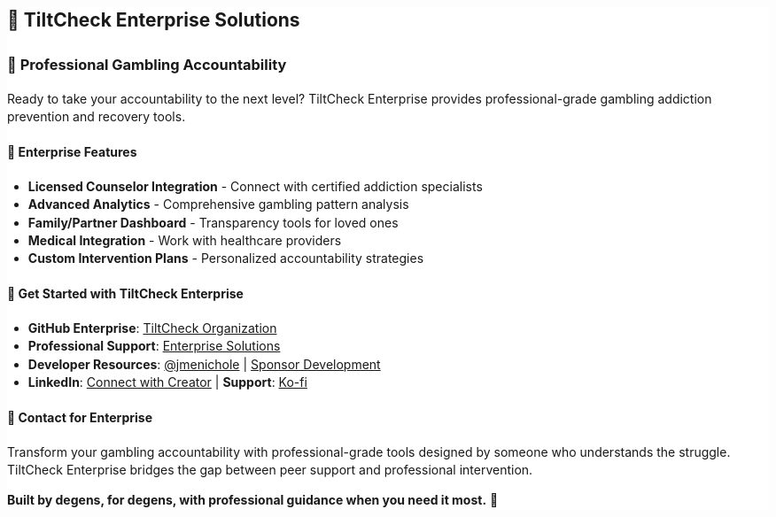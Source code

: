 ## 🏢 **TiltCheck Enterprise Solutions**

### 🎯 **Professional Gambling Accountability**

Ready to take your accountability to the next level? TiltCheck Enterprise provides professional-grade gambling addiction prevention and recovery tools.

#### 🌟 **Enterprise Features**
- **Licensed Counselor Integration** - Connect with certified addiction specialists
- **Advanced Analytics** - Comprehensive gambling pattern analysis
- **Family/Partner Dashboard** - Transparency tools for loved ones
- **Medical Integration** - Work with healthcare providers
- **Custom Intervention Plans** - Personalized accountability strategies

#### 🔗 **Get Started with TiltCheck Enterprise**
- **GitHub Enterprise**: [TiltCheck Organization](https://github.com/enterprises/tiltcheck)
- **Professional Support**: [Enterprise Solutions](https://tiltcheck.io/enterprise)
- **Developer Resources**: [@jmenichole](https://github.com/jmenichole) | [Sponsor Development](https://github.com/sponsors/jmenichole)
- **LinkedIn**: [Connect with Creator](https://linkedin.com/in/jmenichole0) | **Support**: [Ko-fi](https://ko-fi.com/jmenichole)

#### 💼 **Contact for Enterprise**
Transform your gambling accountability with professional-grade tools designed by someone who understands the struggle. TiltCheck Enterprise bridges the gap between peer support and professional intervention.

**Built by degens, for degens, with professional guidance when you need it most.** 🤝
